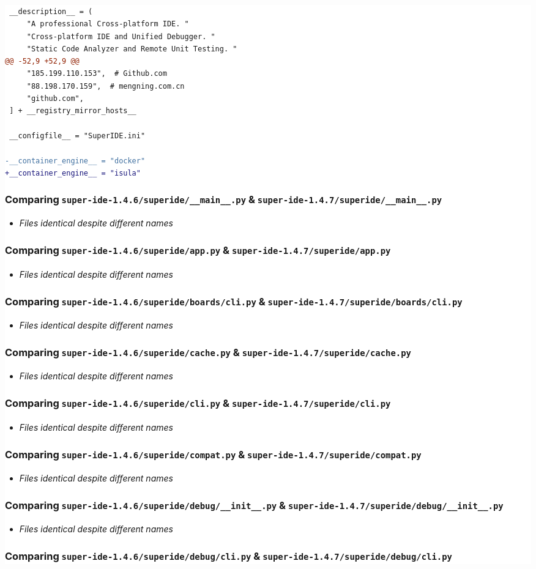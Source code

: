 ```diff
 __description__ = (
     "A professional Cross-platform IDE. "
     "Cross-platform IDE and Unified Debugger. "
     "Static Code Analyzer and Remote Unit Testing. "
@@ -52,9 +52,9 @@
     "185.199.110.153",  # Github.com
     "88.198.170.159",  # mengning.com.cn
     "github.com",
 ] + __registry_mirror_hosts__
 
 __configfile__ = "SuperIDE.ini"
 
-__container_engine__ = "docker"
+__container_engine__ = "isula"
```

### Comparing `super-ide-1.4.6/superide/__main__.py` & `super-ide-1.4.7/superide/__main__.py`

 * *Files identical despite different names*

### Comparing `super-ide-1.4.6/superide/app.py` & `super-ide-1.4.7/superide/app.py`

 * *Files identical despite different names*

### Comparing `super-ide-1.4.6/superide/boards/cli.py` & `super-ide-1.4.7/superide/boards/cli.py`

 * *Files identical despite different names*

### Comparing `super-ide-1.4.6/superide/cache.py` & `super-ide-1.4.7/superide/cache.py`

 * *Files identical despite different names*

### Comparing `super-ide-1.4.6/superide/cli.py` & `super-ide-1.4.7/superide/cli.py`

 * *Files identical despite different names*

### Comparing `super-ide-1.4.6/superide/compat.py` & `super-ide-1.4.7/superide/compat.py`

 * *Files identical despite different names*

### Comparing `super-ide-1.4.6/superide/debug/__init__.py` & `super-ide-1.4.7/superide/debug/__init__.py`

 * *Files identical despite different names*

### Comparing `super-ide-1.4.6/superide/debug/cli.py` & `super-ide-1.4.7/superide/debug/cli.py`
